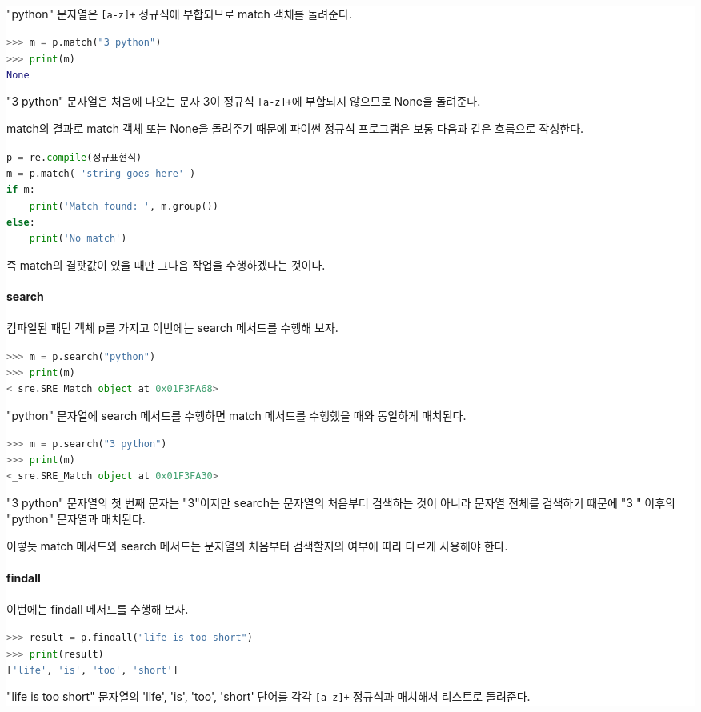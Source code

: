 "python" 문자열은 `[a-z]+` 정규식에 부합되므로 match 객체를 돌려준다.

```python
>>> m = p.match("3 python")
>>> print(m)
None
```

"3 python" 문자열은 처음에 나오는 문자 3이 정규식 `[a-z]+`에 부합되지 않으므로 None을 돌려준다.

match의 결과로 match 객체 또는 None을 돌려주기 때문에 파이썬 정규식 프로그램은 보통 다음과 같은 흐름으로 작성한다.

```python
p = re.compile(정규표현식)
m = p.match( 'string goes here' )
if m:
    print('Match found: ', m.group())
else:
    print('No match')
```

즉 match의 결괏값이 있을 때만 그다음 작업을 수행하겠다는 것이다.



#### search

컴파일된 패턴 객체 p를 가지고 이번에는 search 메서드를 수행해 보자.

```python
>>> m = p.search("python")
>>> print(m)
<_sre.SRE_Match object at 0x01F3FA68>
```

"python" 문자열에 search 메서드를 수행하면 match 메서드를 수행했을 때와 동일하게 매치된다.

```python
>>> m = p.search("3 python")
>>> print(m)
<_sre.SRE_Match object at 0x01F3FA30>
```

"3 python" 문자열의 첫 번째 문자는 "3"이지만 search는 문자열의 처음부터 검색하는 것이 아니라 문자열 전체를 검색하기 때문에 "3 " 이후의 "python" 문자열과 매치된다.

이렇듯 match 메서드와 search 메서드는 문자열의 처음부터 검색할지의 여부에 따라 다르게 사용해야 한다.



#### findall

이번에는 findall 메서드를 수행해 보자.

```python
>>> result = p.findall("life is too short")
>>> print(result)
['life', 'is', 'too', 'short']
```

"life is too short" 문자열의 'life', 'is', 'too', 'short' 단어를 각각 `[a-z]+` 정규식과 매치해서 리스트로 돌려준다.
